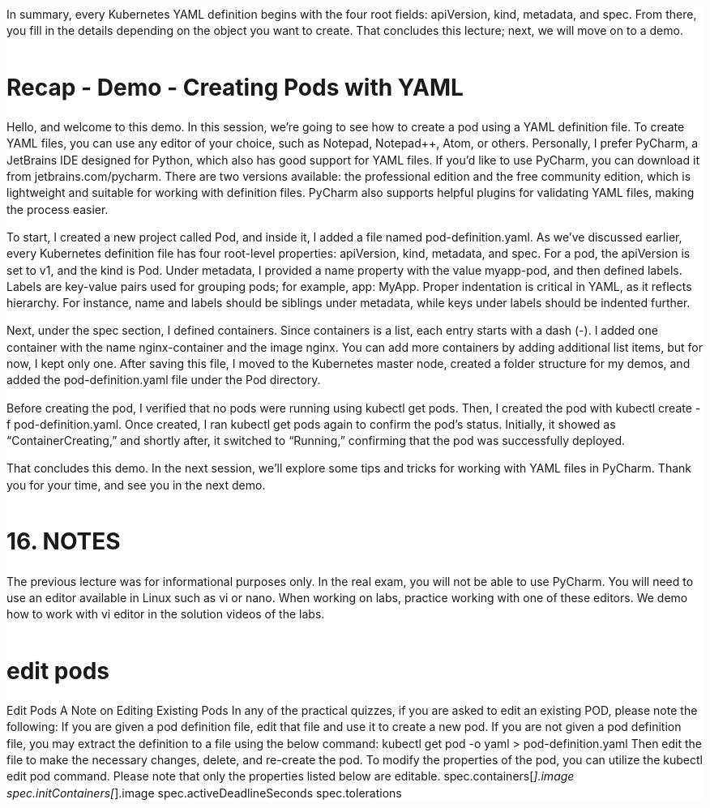 In summary, every Kubernetes YAML definition begins with the four root fields: apiVersion, kind, metadata, and spec. From there, you fill in the details depending on the object you want to create. That concludes this lecture; next, we will move on to a demo.


# Recap - Demo - Creating Pods with YAML
Hello, and welcome to this demo. In this session, we’re going to see how to create a pod using a YAML definition file. To create YAML files, you can use any editor of your choice, such as Notepad, Notepad++, Atom, or others. Personally, I prefer PyCharm, a JetBrains IDE designed for Python, which also has good support for YAML files. If you’d like to use PyCharm, you can download it from jetbrains.com/pycharm. There are two versions available: the professional edition and the free community edition, which is lightweight and suitable for working with definition files. PyCharm also supports helpful plugins for validating YAML files, making the process easier.

To start, I created a new project called Pod, and inside it, I added a file named pod-definition.yaml. As we’ve discussed earlier, every Kubernetes definition file has four root-level properties: apiVersion, kind, metadata, and spec. For a pod, the apiVersion is set to v1, and the kind is Pod. Under metadata, I provided a name property with the value myapp-pod, and then defined labels. Labels are key-value pairs used for grouping pods; for example, app: MyApp. Proper indentation is critical in YAML, as it reflects hierarchy. For instance, name and labels should be siblings under metadata, while keys under labels should be indented further.

Next, under the spec section, I defined containers. Since containers is a list, each entry starts with a dash (-). I added one container with the name nginx-container and the image nginx. You can add more containers by adding additional list items, but for now, I kept only one. After saving this file, I moved to the Kubernetes master node, created a folder structure for my demos, and added the pod-definition.yaml file under the Pod directory.

Before creating the pod, I verified that no pods were running using kubectl get pods. Then, I created the pod with kubectl create -f pod-definition.yaml. Once created, I ran kubectl get pods again to confirm the pod’s status. Initially, it showed as “ContainerCreating,” and shortly after, it switched to “Running,” confirming that the pod was successfully deployed.

That concludes this demo. In the next session, we’ll explore some tips and tricks for working with YAML files in PyCharm. Thank you for your time, and see you in the next demo.

# 16. NOTES
The previous lecture was for informational purposes only. In the real exam, you will not be able to use PyCharm. You will need to use an editor available in Linux such as vi or nano. When working on labs, practice working with one of these editors. We demo how to work with vi editor in the solution videos of the labs.

# edit pods
Edit Pods
A Note on Editing Existing Pods
In any of the practical quizzes, if you are asked to edit an existing POD, please note the following:
If you are given a pod definition file, edit that file and use it to create a new pod.
If you are not given a pod definition file, you may extract the definition to a file using the below command:
kubectl get pod <pod-name> -o yaml > pod-definition.yaml
Then edit the file to make the necessary changes, delete, and re-create the pod.
To modify the properties of the pod, you can utilize the kubectl edit pod <pod-name> command. Please note that only the properties listed below are editable.
spec.containers[*].image
spec.initContainers[*].image
spec.activeDeadlineSeconds
spec.tolerations
